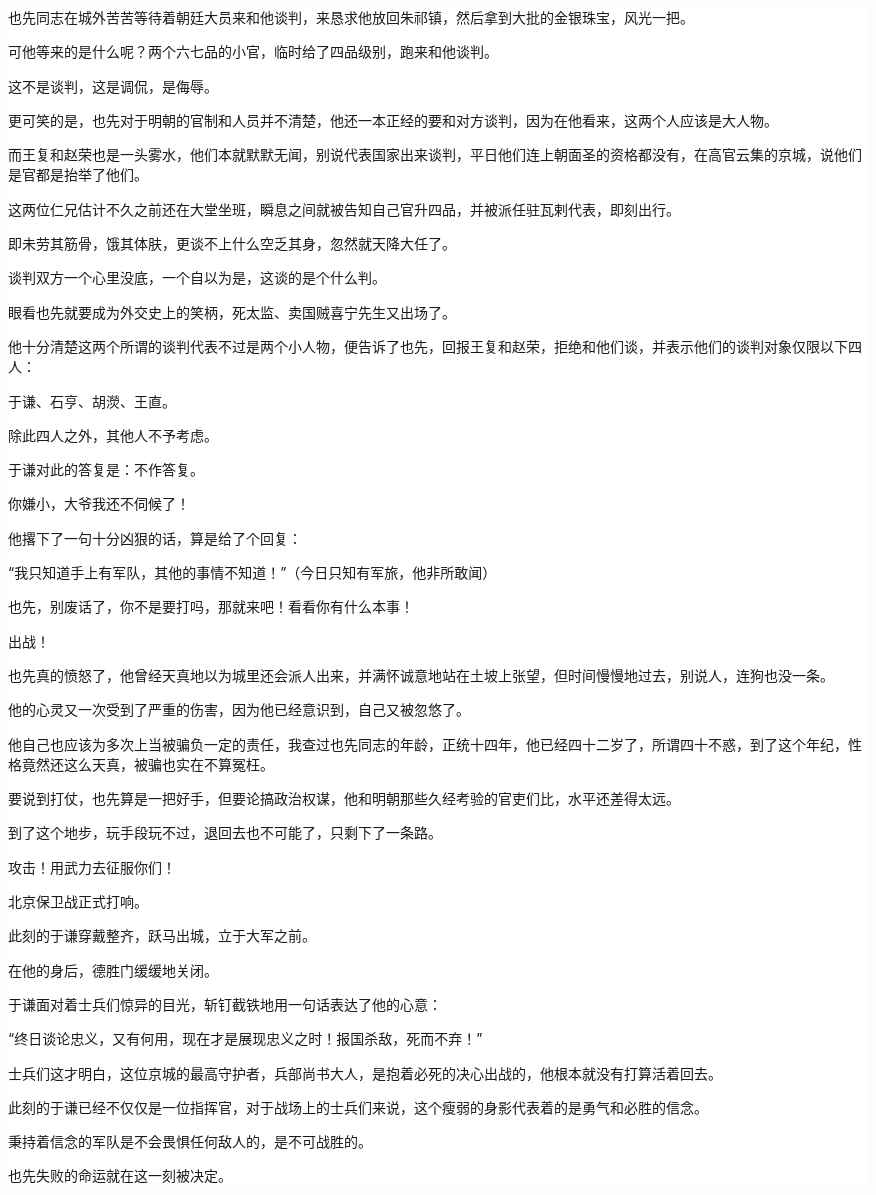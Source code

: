 也先同志在城外苦苦等待着朝廷大员来和他谈判，来恳求他放回朱祁镇，然后拿到大批的金银珠宝，风光一把。

可他等来的是什么呢？两个六七品的小官，临时给了四品级别，跑来和他谈判。

这不是谈判，这是调侃，是侮辱。

更可笑的是，也先对于明朝的官制和人员并不清楚，他还一本正经的要和对方谈判，因为在他看来，这两个人应该是大人物。

而王复和赵荣也是一头雾水，他们本就默默无闻，别说代表国家出来谈判，平日他们连上朝面圣的资格都没有，在高官云集的京城，说他们是官都是抬举了他们。

这两位仁兄估计不久之前还在大堂坐班，瞬息之间就被告知自己官升四品，并被派任驻瓦剌代表，即刻出行。

即未劳其筋骨，饿其体肤，更谈不上什么空乏其身，忽然就天降大任了。

谈判双方一个心里没底，一个自以为是，这谈的是个什么判。

眼看也先就要成为外交史上的笑柄，死太监、卖国贼喜宁先生又出场了。

他十分清楚这两个所谓的谈判代表不过是两个小人物，便告诉了也先，回报王复和赵荣，拒绝和他们谈，并表示他们的谈判对象仅限以下四人：

于谦、石亨、胡濙、王直。

除此四人之外，其他人不予考虑。

于谦对此的答复是：不作答复。

你嫌小，大爷我还不伺候了！

他撂下了一句十分凶狠的话，算是给了个回复：

“我只知道手上有军队，其他的事情不知道！”（今日只知有军旅，他非所敢闻）

也先，别废话了，你不是要打吗，那就来吧！看看你有什么本事！

出战！

也先真的愤怒了，他曾经天真地以为城里还会派人出来，并满怀诚意地站在土坡上张望，但时间慢慢地过去，别说人，连狗也没一条。

他的心灵又一次受到了严重的伤害，因为他已经意识到，自己又被忽悠了。

他自己也应该为多次上当被骗负一定的责任，我查过也先同志的年龄，正统十四年，他已经四十二岁了，所谓四十不惑，到了这个年纪，性格竟然还这么天真，被骗也实在不算冤枉。

要说到打仗，也先算是一把好手，但要论搞政治权谋，他和明朝那些久经考验的官吏们比，水平还差得太远。

到了这个地步，玩手段玩不过，退回去也不可能了，只剩下了一条路。

攻击！用武力去征服你们！

北京保卫战正式打响。

此刻的于谦穿戴整齐，跃马出城，立于大军之前。

在他的身后，德胜门缓缓地关闭。

于谦面对着士兵们惊异的目光，斩钉截铁地用一句话表达了他的心意：

“终日谈论忠义，又有何用，现在才是展现忠义之时！报国杀敌，死而不弃！”

士兵们这才明白，这位京城的最高守护者，兵部尚书大人，是抱着必死的决心出战的，他根本就没有打算活着回去。

此刻的于谦已经不仅仅是一位指挥官，对于战场上的士兵们来说，这个瘦弱的身影代表着的是勇气和必胜的信念。

秉持着信念的军队是不会畏惧任何敌人的，是不可战胜的。

也先失败的命运就在这一刻被决定。
